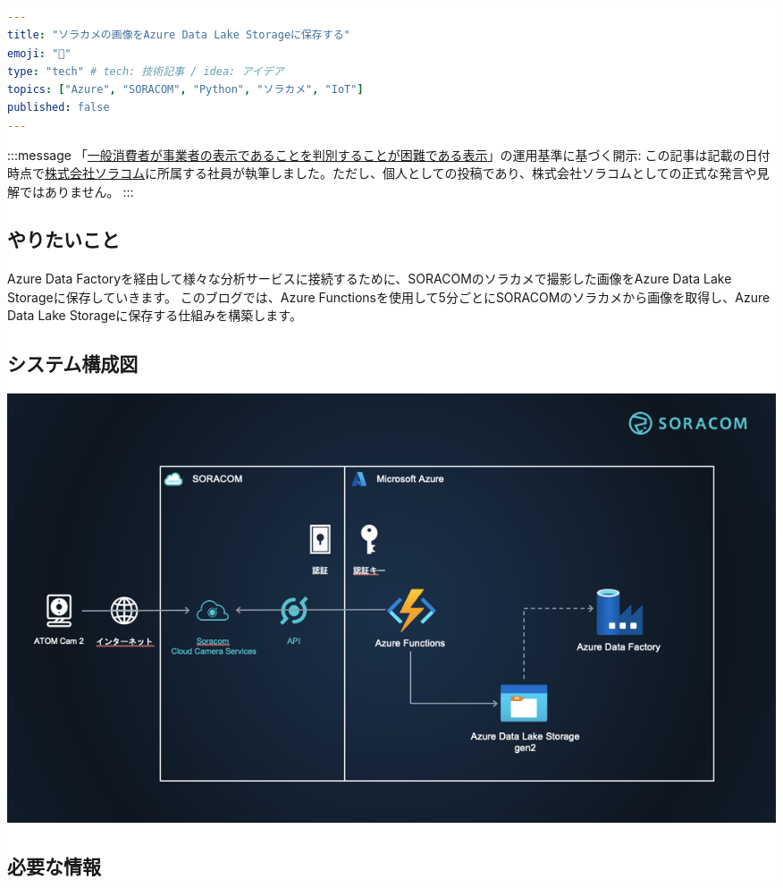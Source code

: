 ```yaml
---
title: "ソラカメの画像をAzure Data Lake Storageに保存する"
emoji: "📸"
type: "tech" # tech: 技術記事 / idea: アイデア
topics: ["Azure", "SORACOM", "Python", "ソラカメ", "IoT"]
published: false
---
```


:::message
「[一般消費者が事業者の表示であることを判別することが困難である表示](https://www.caa.go.jp/policies/policy/representation/fair_labeling/guideline/assets/representation_cms216_230328_03.pdf)」の運用基準に基づく開示: この記事は記載の日付時点で[株式会社ソラコム](https://soracom.jp/)に所属する社員が執筆しました。ただし、個人としての投稿であり、株式会社ソラコムとしての正式な発言や見解ではありません。
:::

## やりたいこと

Azure Data Factoryを経由して様々な分析サービスに接続するために、SORACOMのソラカメで撮影した画像をAzure Data Lake Storageに保存していきます。
このブログでは、Azure Functionsを使用して5分ごとにSORACOMのソラカメから画像を取得し、Azure Data Lake Storageに保存する仕組みを構築します。

## システム構成図

![alt text](/images/soracamimg-to-azure/1753802197945.png)

## 必要な情報
